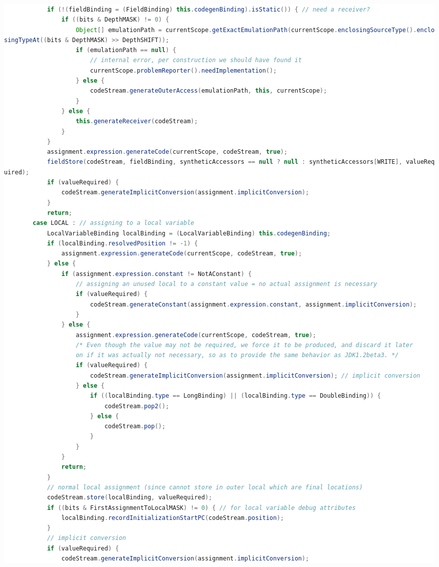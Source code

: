 ```java
			if (!(fieldBinding = (FieldBinding) this.codegenBinding).isStatic()) { // need a receiver?
				if ((bits & DepthMASK) != 0) {
					Object[] emulationPath = currentScope.getExactEmulationPath(currentScope.enclosingSourceType().enclosingTypeAt((bits & DepthMASK) >> DepthSHIFT));
					if (emulationPath == null) {
						// internal error, per construction we should have found it
						currentScope.problemReporter().needImplementation();
					} else {
						codeStream.generateOuterAccess(emulationPath, this, currentScope);
					}
				} else {
					this.generateReceiver(codeStream);
				}
			}
			assignment.expression.generateCode(currentScope, codeStream, true);
			fieldStore(codeStream, fieldBinding, syntheticAccessors == null ? null : syntheticAccessors[WRITE], valueRequired);
			if (valueRequired) {
				codeStream.generateImplicitConversion(assignment.implicitConversion);
			}
			return;
		case LOCAL : // assigning to a local variable
			LocalVariableBinding localBinding = (LocalVariableBinding) this.codegenBinding;
			if (localBinding.resolvedPosition != -1) {
				assignment.expression.generateCode(currentScope, codeStream, true);
			} else {
				if (assignment.expression.constant != NotAConstant) {
					// assigning an unused local to a constant value = no actual assignment is necessary
					if (valueRequired) {
						codeStream.generateConstant(assignment.expression.constant, assignment.implicitConversion);
					}
				} else {
					assignment.expression.generateCode(currentScope, codeStream, true);
					/* Even though the value may not be required, we force it to be produced, and discard it later
					on if it was actually not necessary, so as to provide the same behavior as JDK1.2beta3.	*/
					if (valueRequired) {
						codeStream.generateImplicitConversion(assignment.implicitConversion); // implicit conversion
					} else {
						if ((localBinding.type == LongBinding) || (localBinding.type == DoubleBinding)) {
							codeStream.pop2();
						} else {
							codeStream.pop();
						}
					}
				}
				return;
			}
			// normal local assignment (since cannot store in outer local which are final locations)
			codeStream.store(localBinding, valueRequired);
			if ((bits & FirstAssignmentToLocalMASK) != 0) { // for local variable debug attributes
				localBinding.recordInitializationStartPC(codeStream.position);
			}
			// implicit conversion
			if (valueRequired) {
				codeStream.generateImplicitConversion(assignment.implicitConversion);
```